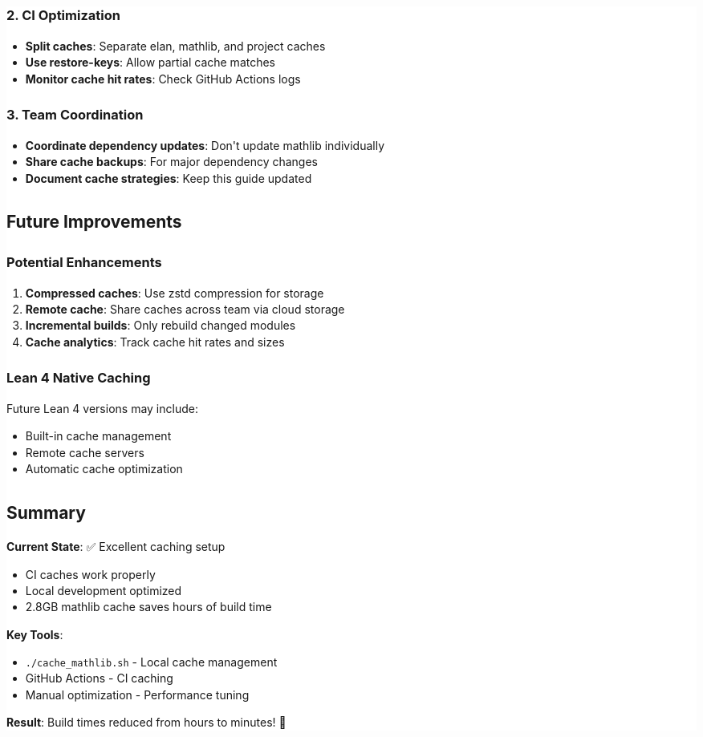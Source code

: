 ### 2. CI Optimization

- **Split caches**: Separate elan, mathlib, and project caches
- **Use restore-keys**: Allow partial cache matches
- **Monitor cache hit rates**: Check GitHub Actions logs

### 3. Team Coordination

- **Coordinate dependency updates**: Don't update mathlib individually
- **Share cache backups**: For major dependency changes
- **Document cache strategies**: Keep this guide updated

## Future Improvements

### Potential Enhancements

1. **Compressed caches**: Use zstd compression for storage
2. **Remote cache**: Share caches across team via cloud storage
3. **Incremental builds**: Only rebuild changed modules
4. **Cache analytics**: Track cache hit rates and sizes

### Lean 4 Native Caching

Future Lean 4 versions may include:
- Built-in cache management
- Remote cache servers
- Automatic cache optimization

## Summary

**Current State**: ✅ Excellent caching setup
- CI caches work properly
- Local development optimized
- 2.8GB mathlib cache saves hours of build time

**Key Tools**:
- `./cache_mathlib.sh` - Local cache management
- GitHub Actions - CI caching
- Manual optimization - Performance tuning

**Result**: Build times reduced from hours to minutes! 🚀 